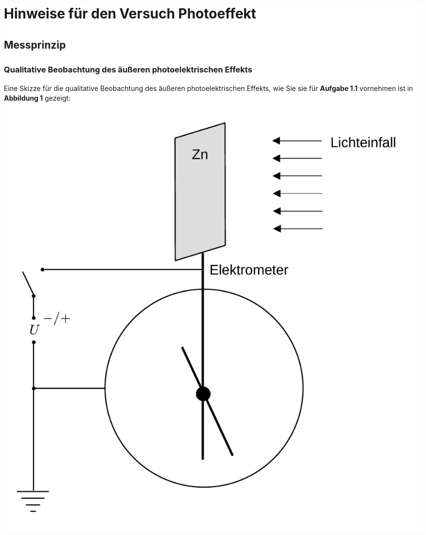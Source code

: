 # Hinweise für den Versuch Photoeffekt

## Messprinzip

### Qualitative Beobachtung des äußeren photoelektrischen Effekts

Eine Skizze für die qualitative Beobachtung des äußeren photoelektrischen Effekts, wie Sie sie für **Aufgabe 1.1** vornehmen ist in **Abbildung 1** gezeigt:

<img src="../figures/PhotoeffektElektrometer.png" width="1000" style="zoom:100%;"/>

